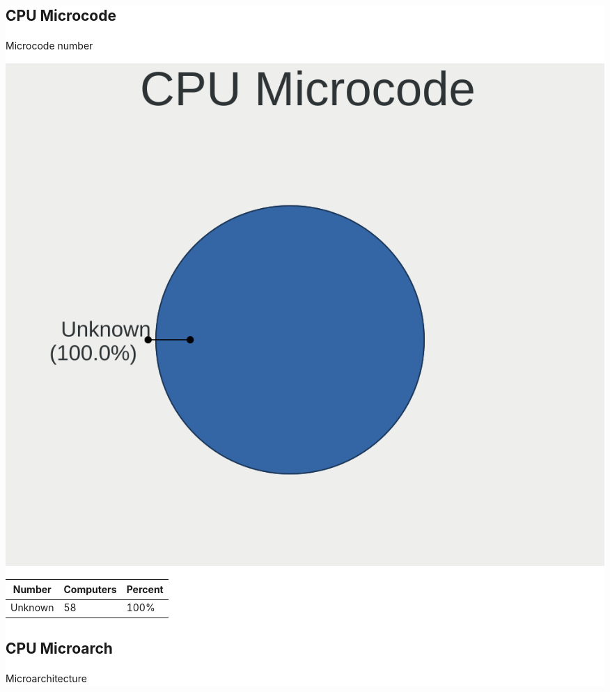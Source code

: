 CPU Microcode
-------------

Microcode number

![CPU Microcode](./images/pie_chart/cpu_microcode.svg)


| Number  | Computers | Percent |
|---------|-----------|---------|
| Unknown | 58        | 100%    |

CPU Microarch
-------------

Microarchitecture
